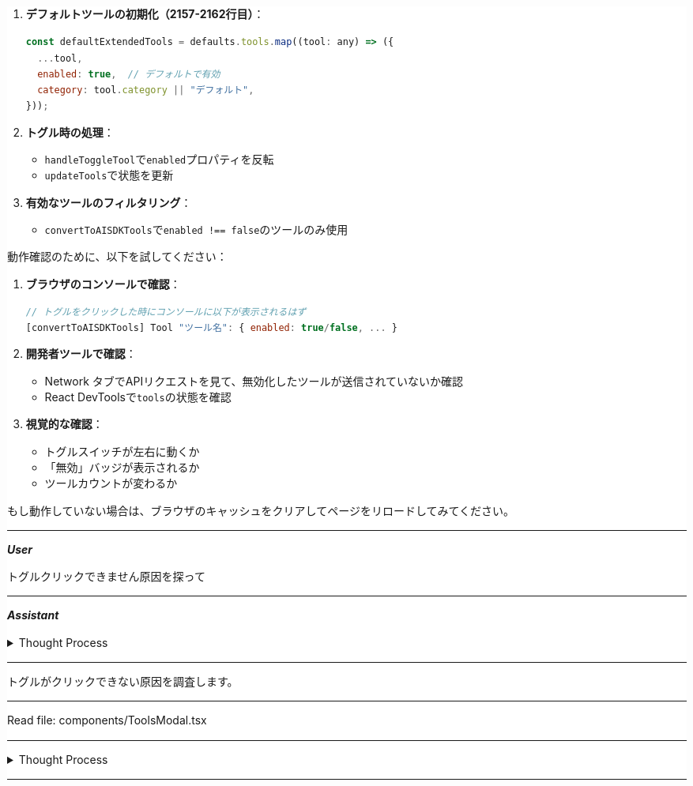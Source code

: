 1. **デフォルトツールの初期化（2157-2162行目）**：
   ```javascript
   const defaultExtendedTools = defaults.tools.map((tool: any) => ({
     ...tool,
     enabled: true,  // デフォルトで有効
     category: tool.category || "デフォルト",
   }));
   ```

2. **トグル時の処理**：
   - `handleToggleTool`で`enabled`プロパティを反転
   - `updateTools`で状態を更新

3. **有効なツールのフィルタリング**：
   - `convertToAISDKTools`で`enabled !== false`のツールのみ使用

動作確認のために、以下を試してください：

1. **ブラウザのコンソールで確認**：
   ```javascript
   // トグルをクリックした時にコンソールに以下が表示されるはず
   [convertToAISDKTools] Tool "ツール名": { enabled: true/false, ... }
   ```

2. **開発者ツールで確認**：
   - Network タブでAPIリクエストを見て、無効化したツールが送信されていないか確認
   - React DevToolsで`tools`の状態を確認

3. **視覚的な確認**：
   - トグルスイッチが左右に動くか
   - 「無効」バッジが表示されるか
   - ツールカウントが変わるか

もし動作していない場合は、ブラウザのキャッシュをクリアしてページをリロードしてみてください。

---

_**User**_

トグルクリックできません原因を探って

---

_**Assistant**_

<think><details><summary>Thought Process</summary></details></think>

---

トグルがクリックできない原因を調査します。

---

Read file: components/ToolsModal.tsx

---

<think><details><summary>Thought Process</summary></details></think>

---
